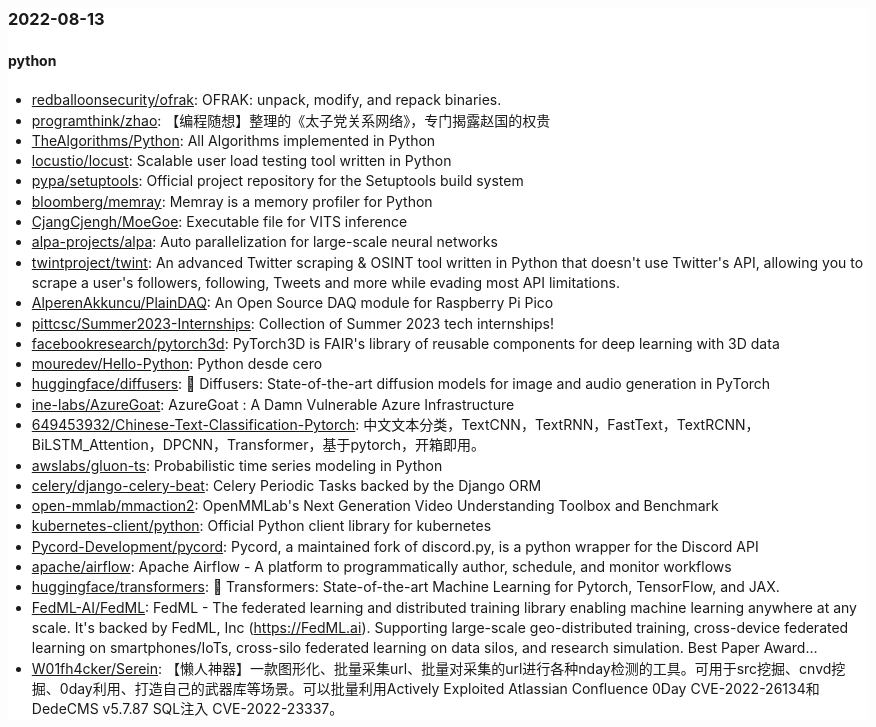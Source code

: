 ### 2022-08-13

#### python
* [redballoonsecurity/ofrak](https://github.com/redballoonsecurity/ofrak): OFRAK: unpack, modify, and repack binaries.
* [programthink/zhao](https://github.com/programthink/zhao): 【编程随想】整理的《太子党关系网络》，专门揭露赵国的权贵
* [TheAlgorithms/Python](https://github.com/TheAlgorithms/Python): All Algorithms implemented in Python
* [locustio/locust](https://github.com/locustio/locust): Scalable user load testing tool written in Python
* [pypa/setuptools](https://github.com/pypa/setuptools): Official project repository for the Setuptools build system
* [bloomberg/memray](https://github.com/bloomberg/memray): Memray is a memory profiler for Python
* [CjangCjengh/MoeGoe](https://github.com/CjangCjengh/MoeGoe): Executable file for VITS inference
* [alpa-projects/alpa](https://github.com/alpa-projects/alpa): Auto parallelization for large-scale neural networks
* [twintproject/twint](https://github.com/twintproject/twint): An advanced Twitter scraping & OSINT tool written in Python that doesn't use Twitter's API, allowing you to scrape a user's followers, following, Tweets and more while evading most API limitations.
* [AlperenAkkuncu/PlainDAQ](https://github.com/AlperenAkkuncu/PlainDAQ): An Open Source DAQ module for Raspberry Pi Pico
* [pittcsc/Summer2023-Internships](https://github.com/pittcsc/Summer2023-Internships): Collection of Summer 2023 tech internships!
* [facebookresearch/pytorch3d](https://github.com/facebookresearch/pytorch3d): PyTorch3D is FAIR's library of reusable components for deep learning with 3D data
* [mouredev/Hello-Python](https://github.com/mouredev/Hello-Python): Python desde cero
* [huggingface/diffusers](https://github.com/huggingface/diffusers): 🤗 Diffusers: State-of-the-art diffusion models for image and audio generation in PyTorch
* [ine-labs/AzureGoat](https://github.com/ine-labs/AzureGoat): AzureGoat : A Damn Vulnerable Azure Infrastructure
* [649453932/Chinese-Text-Classification-Pytorch](https://github.com/649453932/Chinese-Text-Classification-Pytorch): 中文文本分类，TextCNN，TextRNN，FastText，TextRCNN，BiLSTM_Attention，DPCNN，Transformer，基于pytorch，开箱即用。
* [awslabs/gluon-ts](https://github.com/awslabs/gluon-ts): Probabilistic time series modeling in Python
* [celery/django-celery-beat](https://github.com/celery/django-celery-beat): Celery Periodic Tasks backed by the Django ORM
* [open-mmlab/mmaction2](https://github.com/open-mmlab/mmaction2): OpenMMLab's Next Generation Video Understanding Toolbox and Benchmark
* [kubernetes-client/python](https://github.com/kubernetes-client/python): Official Python client library for kubernetes
* [Pycord-Development/pycord](https://github.com/Pycord-Development/pycord): Pycord, a maintained fork of discord.py, is a python wrapper for the Discord API
* [apache/airflow](https://github.com/apache/airflow): Apache Airflow - A platform to programmatically author, schedule, and monitor workflows
* [huggingface/transformers](https://github.com/huggingface/transformers): 🤗 Transformers: State-of-the-art Machine Learning for Pytorch, TensorFlow, and JAX.
* [FedML-AI/FedML](https://github.com/FedML-AI/FedML): FedML - The federated learning and distributed training library enabling machine learning anywhere at any scale. It's backed by FedML, Inc (https://FedML.ai). Supporting large-scale geo-distributed training, cross-device federated learning on smartphones/IoTs, cross-silo federated learning on data silos, and research simulation. Best Paper Award…
* [W01fh4cker/Serein](https://github.com/W01fh4cker/Serein): 【懒人神器】一款图形化、批量采集url、批量对采集的url进行各种nday检测的工具。可用于src挖掘、cnvd挖掘、0day利用、打造自己的武器库等场景。可以批量利用Actively Exploited Atlassian Confluence 0Day CVE-2022-26134和DedeCMS v5.7.87 SQL注入 CVE-2022-23337。
